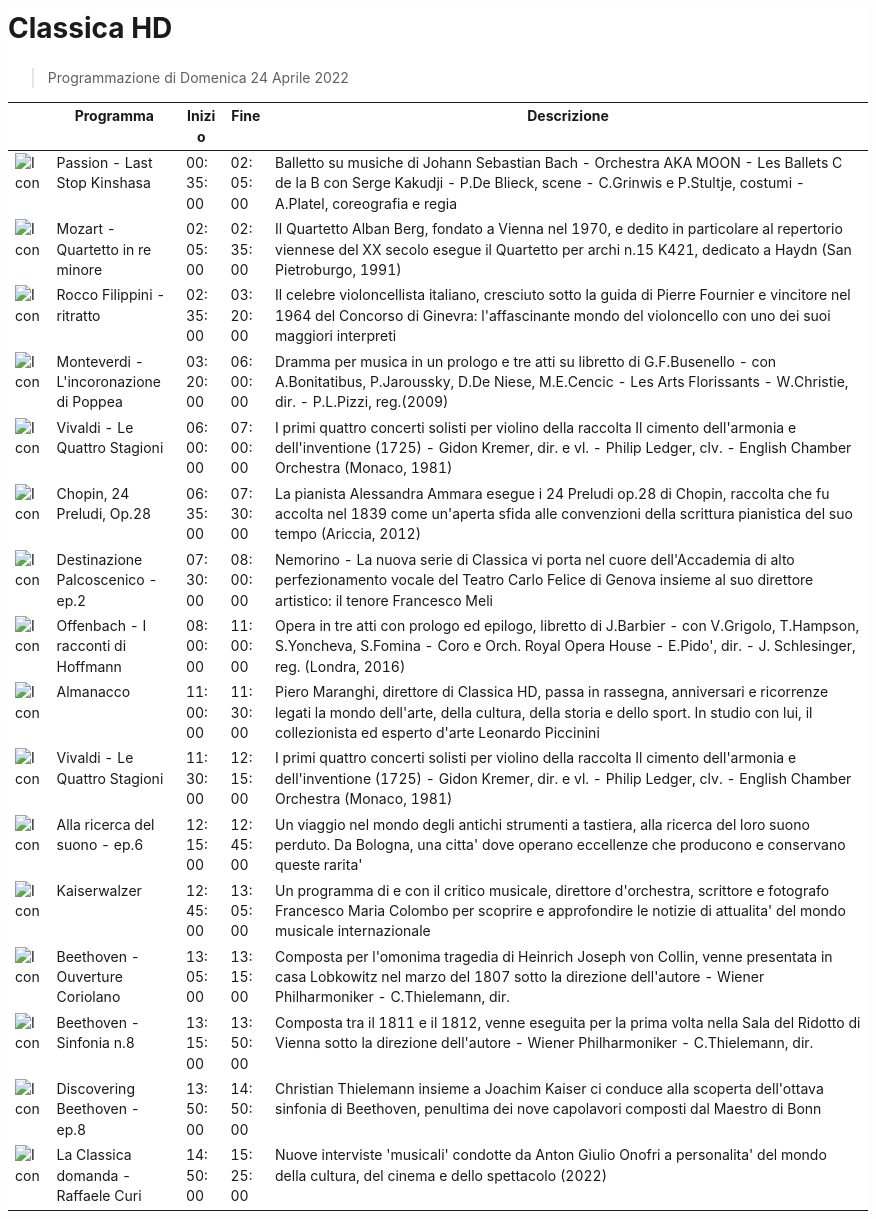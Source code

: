 # Classica HD
> Programmazione di Domenica 24 Aprile 2022

||Programma|Inizio|Fine|Descrizione|
|---|---|---|---|---|
|![Icon](https://guidatv.sky.it/uuid/56c2c8c4-def6-4734-a90c-214dd040c86e/cover?md5ChecksumParam=73a7ded7fd5084fdb818c7e85e174519)|Passion - Last Stop Kinshasa|00:35:00|02:05:00|Balletto su musiche di Johann Sebastian Bach - Orchestra AKA MOON - Les Ballets C de la B con Serge Kakudji - P.De Blieck, scene - C.Grinwis e P.Stultje, costumi - A.Platel, coreografia e regia
|![Icon](https://guidatv.sky.it/uuid/b4388160-72ac-47f9-81dc-27a939a5dfbc/cover?md5ChecksumParam=c34015487dbf554cd5fa93bdd845dcb5)|Mozart - Quartetto in re minore|02:05:00|02:35:00|Il Quartetto Alban Berg, fondato a Vienna nel 1970, e dedito in particolare al repertorio viennese del XX secolo esegue il Quartetto per archi n.15 K421, dedicato a Haydn (San Pietroburgo, 1991)
|![Icon](https://guidatv.sky.it/uuid/intrattenimento_cover_oiOcEGjG-.png)|Rocco Filippini - ritratto|02:35:00|03:20:00|Il celebre violoncellista italiano, cresciuto sotto la guida di Pierre Fournier e vincitore nel 1964 del Concorso di Ginevra: l&#039;affascinante mondo del violoncello con uno dei suoi maggiori interpreti
|![Icon](https://guidatv.sky.it/uuid/896f8c68-3bb3-4eb4-82aa-a7ae2b9c0ce9/cover?md5ChecksumParam=ee886a1eec4d661a3ad288a78972c760)|Monteverdi - L&#039;incoronazione di Poppea|03:20:00|06:00:00|Dramma per musica in un prologo e tre atti su libretto di G.F.Busenello - con A.Bonitatibus, P.Jaroussky, D.De Niese, M.E.Cencic - Les Arts Florissants - W.Christie, dir. - P.L.Pizzi, reg.(2009)
|![Icon](https://guidatv.sky.it/uuid/c7e572cb-1912-427d-90f4-84fdb51fb76f/cover?md5ChecksumParam=c200d9c7f23c2588ae36a669ec841daf)|Vivaldi - Le Quattro Stagioni|06:00:00|07:00:00|I primi quattro concerti solisti per violino della raccolta Il cimento dell&#039;armonia e dell&#039;inventione (1725) - Gidon Kremer, dir. e vl. - Philip Ledger, clv. - English Chamber Orchestra (Monaco, 1981)
|![Icon](https://guidatv.sky.it/uuid/0dbdde7f-38d4-4ee1-b064-a3a9682c9559/cover?md5ChecksumParam=e68c239ed69357a4a15195376ea6519b)|Chopin, 24 Preludi, Op.28|06:35:00|07:30:00|La pianista Alessandra Ammara esegue i 24 Preludi op.28 di Chopin, raccolta che fu accolta nel 1839 come un&#039;aperta sfida alle convenzioni della scrittura pianistica del suo tempo (Ariccia, 2012)
|![Icon](https://guidatv.sky.it/uuid/intrattenimento_cover_oiOcEGjG-.png)|Destinazione Palcoscenico - ep.2|07:30:00|08:00:00|Nemorino - La nuova serie di Classica vi porta nel cuore dell&#039;Accademia di alto perfezionamento vocale del Teatro Carlo Felice di Genova insieme al suo direttore artistico: il tenore Francesco Meli
|![Icon](https://guidatv.sky.it/uuid/intrattenimento_cover_oiOcEGjG-.png)|Offenbach - I racconti di Hoffmann|08:00:00|11:00:00|Opera in tre atti con prologo ed epilogo, libretto di J.Barbier - con V.Grigolo, T.Hampson, S.Yoncheva, S.Fomina - Coro e Orch. Royal Opera House - E.Pido&#039;, dir. - J. Schlesinger, reg. (Londra, 2016)
|![Icon](https://guidatv.sky.it/uuid/intrattenimento_cover_oiOcEGjG-.png)|Almanacco|11:00:00|11:30:00|Piero Maranghi, direttore di Classica HD, passa in rassegna, anniversari e ricorrenze legati la mondo dell&#039;arte, della cultura, della storia e dello sport. In studio con lui, il collezionista ed esperto d&#039;arte Leonardo Piccinini
|![Icon](https://guidatv.sky.it/uuid/c7e572cb-1912-427d-90f4-84fdb51fb76f/cover?md5ChecksumParam=c200d9c7f23c2588ae36a669ec841daf)|Vivaldi - Le Quattro Stagioni|11:30:00|12:15:00|I primi quattro concerti solisti per violino della raccolta Il cimento dell&#039;armonia e dell&#039;inventione (1725) - Gidon Kremer, dir. e vl. - Philip Ledger, clv. - English Chamber Orchestra (Monaco, 1981)
|![Icon](https://guidatv.sky.it/uuid/722ee721-fb45-4b15-b0fe-a9d1085a818f/cover?md5ChecksumParam=043d9553e69634a85614919e50281d8c)|Alla ricerca del suono - ep.6|12:15:00|12:45:00|Un viaggio nel mondo degli antichi strumenti a tastiera, alla ricerca del loro suono perduto. Da Bologna, una citta&#039; dove operano eccellenze che producono e conservano queste rarita&#039;
|![Icon](https://guidatv.sky.it/uuid/a888af9a-46ce-433a-8c7b-43129d032ad3/cover?md5ChecksumParam=a138941a174aeab7a5df8400ff0c8827)|Kaiserwalzer|12:45:00|13:05:00|Un programma di e con il critico musicale, direttore d&#039;orchestra, scrittore e fotografo Francesco Maria Colombo per scoprire e approfondire le notizie di attualita&#039; del mondo musicale internazionale
|![Icon](https://guidatv.sky.it/uuid/28efb9f9-02f9-43af-ab0b-2818a02c1a77/cover?md5ChecksumParam=6b5895d3cb73494b8f5e39aad7aba183)|Beethoven - Ouverture Coriolano|13:05:00|13:15:00|Composta per l&#039;omonima tragedia di Heinrich Joseph von Collin, venne presentata in casa Lobkowitz nel marzo del 1807 sotto la direzione dell&#039;autore - Wiener Philharmoniker - C.Thielemann, dir.
|![Icon](https://guidatv.sky.it/uuid/4f6bfab7-f8ab-428e-990a-392b6fda840c/cover?md5ChecksumParam=e58ed3d78648e5fa7ffa3a52d0f2543c)|Beethoven - Sinfonia n.8|13:15:00|13:50:00|Composta tra il 1811 e il 1812, venne eseguita per la prima volta nella Sala del Ridotto di Vienna sotto la direzione dell&#039;autore - Wiener Philharmoniker - C.Thielemann, dir.
|![Icon](https://guidatv.sky.it/uuid/0eb74a4f-523f-4cf9-877f-6e51cc70572b/cover?md5ChecksumParam=44dee97411059ffd9f1464a19512f492)|Discovering Beethoven - ep.8|13:50:00|14:50:00|Christian Thielemann insieme a Joachim Kaiser ci conduce alla scoperta dell&#039;ottava sinfonia di Beethoven, penultima dei nove capolavori composti dal Maestro di Bonn
|![Icon](https://guidatv.sky.it/uuid/8a622b38-a07e-479d-b2de-11da16e1be04/cover?md5ChecksumParam=49a2344ee794a19c2bd93bd5b358d77b)|La Classica domanda - Raffaele Curi|14:50:00|15:25:00|Nuove interviste &#039;musicali&#039; condotte da Anton Giulio Onofri a personalita&#039; del mondo della cultura, del cinema e dello spettacolo (2022)